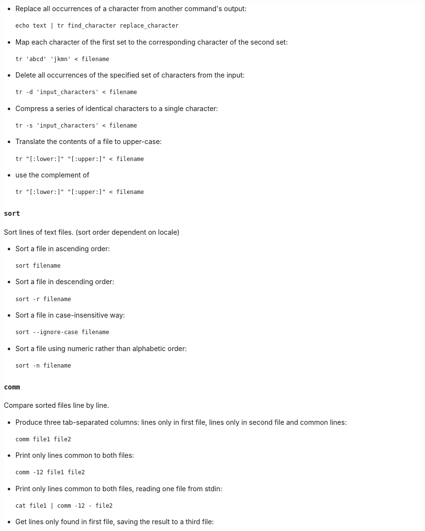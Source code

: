   - Replace all occurrences of a character from another command's output:
  
    `echo text | tr find_character replace_character`

  - Map each character of the first set to the corresponding character of the second set:
  
    `tr 'abcd' 'jkmn' < filename`

  - Delete all occurrences of the specified set of characters from the input:
    
    `tr -d 'input_characters' < filename`

  - Compress a series of identical characters to a single character:

    `tr -s 'input_characters' < filename`

  - Translate the contents of a file to upper-case:
    
    `tr "[:lower:]" "[:upper:]" < filename`
    
  - use the complement of
    
    `tr "[:lower:]" "[:upper:]" < filename`
    
### `sort`

Sort lines of text files. (sort order dependent on locale)

  - Sort a file in ascending order:

    `sort filename`

  - Sort a file in descending order:

    `sort -r filename`

  - Sort a file in case-insensitive way:

    `sort --ignore-case filename`

  - Sort a file using numeric rather than alphabetic order:

    `sort -n filename`


### `comm`

Compare sorted files line by line.

  - Produce three tab-separated columns: lines only in first file, lines only in second file and common lines:
    
    `comm file1 file2`

  - Print only lines common to both files:
    
    `comm -12 file1 file2`

  - Print only lines common to both files, reading one file from stdin:
    
    `cat file1 | comm -12 - file2`

  - Get lines only found in first file, saving the result to a third file:
    